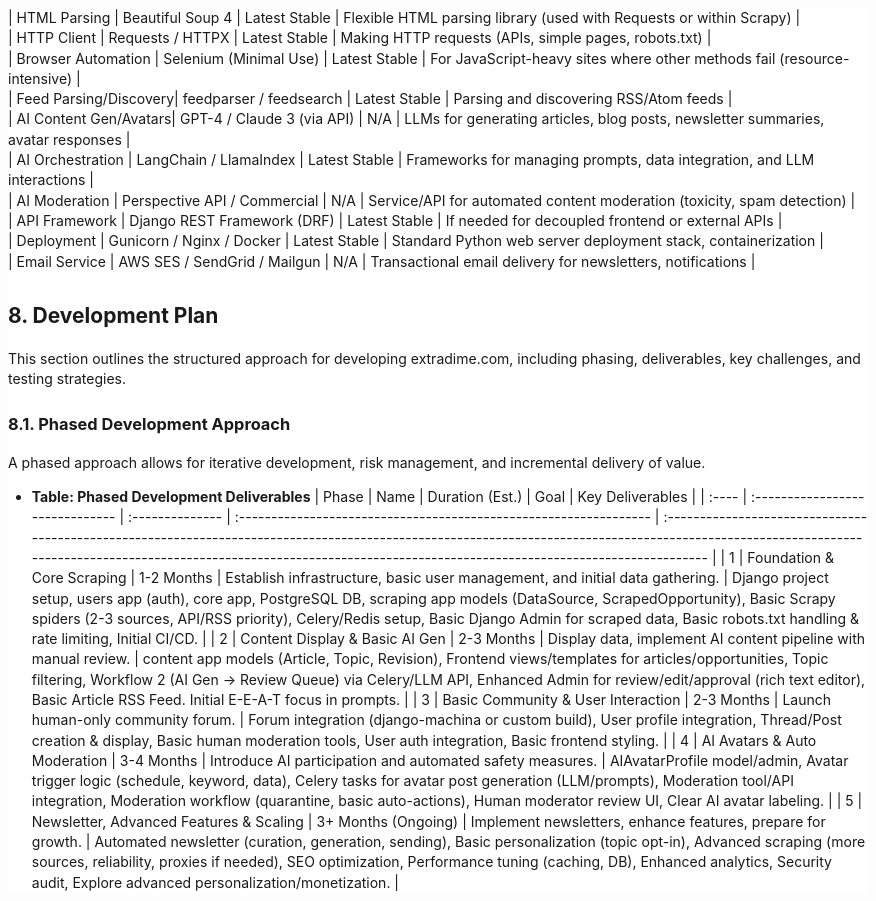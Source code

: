   | HTML Parsing | Beautiful Soup 4 | Latest Stable | Flexible HTML parsing library (used with Requests or within Scrapy) |  
  | HTTP Client | Requests / HTTPX | Latest Stable | Making HTTP requests (APIs, simple pages, robots.txt) |  
  | Browser Automation | Selenium (Minimal Use) | Latest Stable | For JavaScript-heavy sites where other methods fail (resource-intensive) |  
  | Feed Parsing/Discovery| feedparser / feedsearch | Latest Stable | Parsing and discovering RSS/Atom feeds |  
  | AI Content Gen/Avatars| GPT-4 / Claude 3 (via API) | N/A | LLMs for generating articles, blog posts, newsletter summaries, avatar responses |  
  | AI Orchestration | LangChain / LlamaIndex | Latest Stable | Frameworks for managing prompts, data integration, and LLM interactions |  
  | AI Moderation | Perspective API / Commercial | N/A | Service/API for automated content moderation (toxicity, spam detection) |  
  | API Framework | Django REST Framework (DRF) | Latest Stable | If needed for decoupled frontend or external APIs |  
  | Deployment | Gunicorn / Nginx / Docker | Latest Stable | Standard Python web server deployment stack, containerization |  
  | Email Service | AWS SES / SendGrid / Mailgun | N/A | Transactional email delivery for newsletters, notifications |

## **8\. Development Plan**

This section outlines the structured approach for developing extradime.com, including phasing, deliverables, key challenges, and testing strategies.

### **8.1. Phased Development Approach**

A phased approach allows for iterative development, risk management, and incremental delivery of value.

* **Table: Phased Development Deliverables** | Phase | Name | Duration (Est.) | Goal | Key Deliverables | | :---- | :------------------------------ | :-------------- | :---------------------------------------------------------------- | :------------------------------------------------------------------------------------------------------------------------------------------------------------------------------------------------------------------------------------------------------------------------- | | 1 | Foundation & Core Scraping | 1-2 Months | Establish infrastructure, basic user management, and initial data gathering. | Django project setup, users app (auth), core app, PostgreSQL DB, scraping app models (DataSource, ScrapedOpportunity), Basic Scrapy spiders (2-3 sources, API/RSS priority), Celery/Redis setup, Basic Django Admin for scraped data, Basic robots.txt handling & rate limiting, Initial CI/CD. | | 2 | Content Display & Basic AI Gen | 2-3 Months | Display data, implement AI content pipeline with manual review. | content app models (Article, Topic, Revision), Frontend views/templates for articles/opportunities, Topic filtering, Workflow 2 (AI Gen \-\> Review Queue) via Celery/LLM API, Enhanced Admin for review/edit/approval (rich text editor), Basic Article RSS Feed. Initial E-E-A-T focus in prompts. | | 3 | Basic Community & User Interaction | 2-3 Months | Launch human-only community forum. | Forum integration (django-machina or custom build), User profile integration, Thread/Post creation & display, Basic human moderation tools, User auth integration, Basic frontend styling. | | 4 | AI Avatars & Auto Moderation | 3-4 Months | Introduce AI participation and automated safety measures. | AIAvatarProfile model/admin, Avatar trigger logic (schedule, keyword, data), Celery tasks for avatar post generation (LLM/prompts), Moderation tool/API integration, Moderation workflow (quarantine, basic auto-actions), Human moderator review UI, Clear AI avatar labeling. | | 5 | Newsletter, Advanced Features & Scaling | 3+ Months (Ongoing) | Implement newsletters, enhance features, prepare for growth. | Automated newsletter (curation, generation, sending), Basic personalization (topic opt-in), Advanced scraping (more sources, reliability, proxies if needed), SEO optimization, Performance tuning (caching, DB), Enhanced analytics, Security audit, Explore advanced personalization/monetization. |
